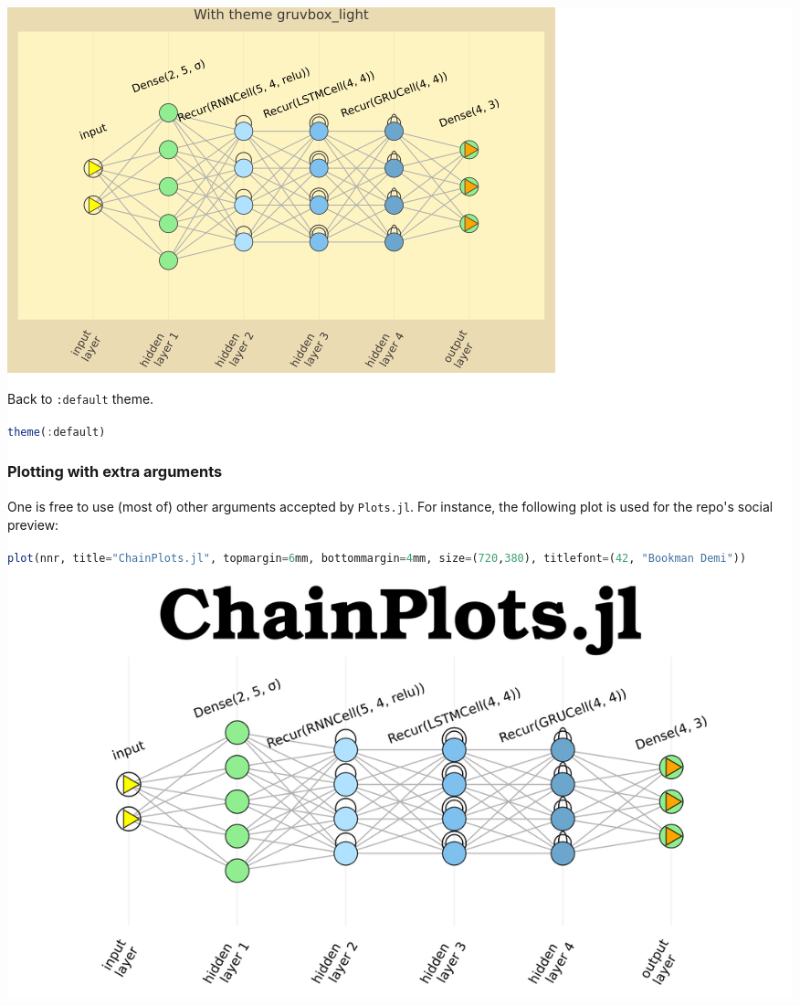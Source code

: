 ![](../img/nnr_gruvbox_light.png)

Back to `:default` theme.

````julia
theme(:default)
````

### Plotting with extra arguments

One is free to use (most of) other arguments accepted by `Plots.jl`. For instance, the following plot is used for the repo's social preview:

````julia
plot(nnr, title="ChainPlots.jl", topmargin=6mm, bottommargin=4mm, size=(720,380), titlefont=(42, "Bookman Demi"))
````
![](1577505646.svg)
